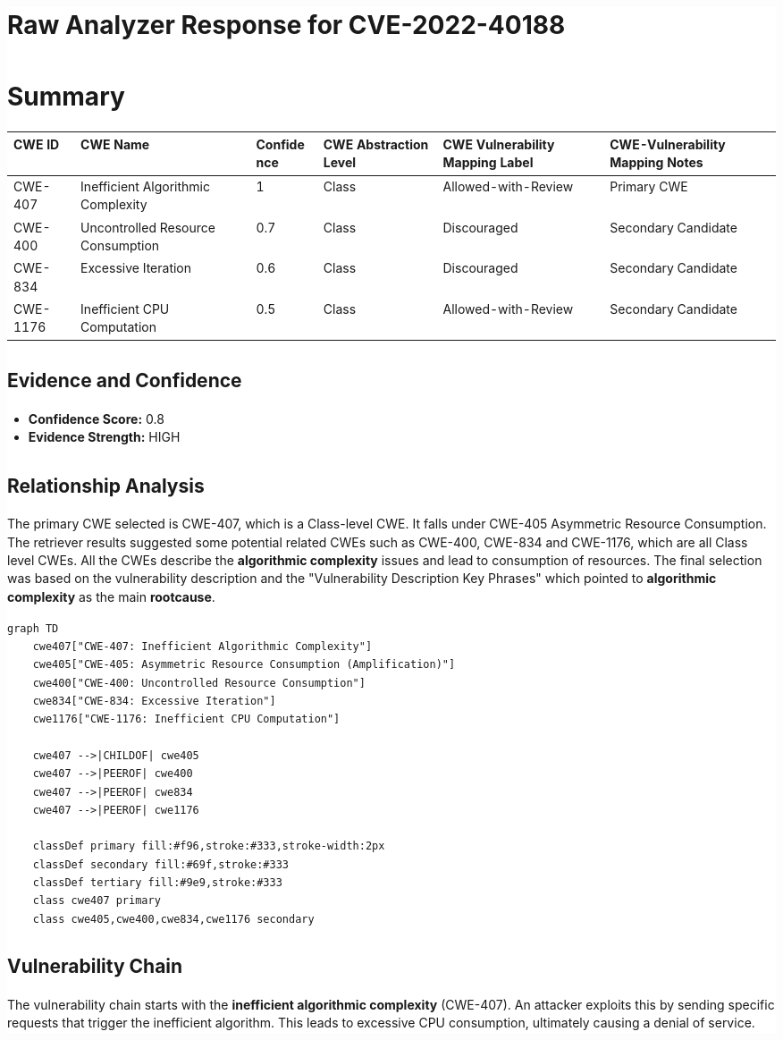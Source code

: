 # Raw Analyzer Response for CVE-2022-40188

# Summary
| CWE ID  | CWE Name                                                   | Confidence | CWE Abstraction Level | CWE Vulnerability Mapping Label | CWE-Vulnerability Mapping Notes |
| :-------- | :--------------------------------------------------------- | :--------- | :---------------------- | :------------------------------ | :------------------------------ |
| CWE-407   | Inefficient Algorithmic Complexity                       | 1          | Class                   | Allowed-with-Review             | Primary CWE                     |
| CWE-400   | Uncontrolled Resource Consumption                        | 0.7        | Class                   | Discouraged                     | Secondary Candidate             |
| CWE-834   | Excessive Iteration                                      | 0.6        | Class                   | Discouraged                     | Secondary Candidate             |
| CWE-1176  | Inefficient CPU Computation                              | 0.5        | Class                   | Allowed-with-Review             | Secondary Candidate             |

## Evidence and Confidence

*   **Confidence Score:** 0.8
*   **Evidence Strength:** HIGH

## Relationship Analysis
The primary CWE selected is CWE-407, which is a Class-level CWE. It falls under CWE-405 Asymmetric Resource Consumption. The retriever results suggested some potential related CWEs such as CWE-400, CWE-834 and CWE-1176, which are all Class level CWEs. All the CWEs describe the **algorithmic complexity** issues and lead to consumption of resources. The final selection was based on the vulnerability description and the "Vulnerability Description Key Phrases" which pointed to **algorithmic complexity** as the main **rootcause**.

```mermaid
graph TD
    cwe407["CWE-407: Inefficient Algorithmic Complexity"]
    cwe405["CWE-405: Asymmetric Resource Consumption (Amplification)"]
    cwe400["CWE-400: Uncontrolled Resource Consumption"]
    cwe834["CWE-834: Excessive Iteration"]
    cwe1176["CWE-1176: Inefficient CPU Computation"]
    
    cwe407 -->|CHILDOF| cwe405
    cwe407 -->|PEEROF| cwe400
    cwe407 -->|PEEROF| cwe834
    cwe407 -->|PEEROF| cwe1176
    
    classDef primary fill:#f96,stroke:#333,stroke-width:2px
    classDef secondary fill:#69f,stroke:#333
    classDef tertiary fill:#9e9,stroke:#333
    class cwe407 primary
    class cwe405,cwe400,cwe834,cwe1176 secondary
```

## Vulnerability Chain
The vulnerability chain starts with the **inefficient algorithmic complexity** (CWE-407). An attacker exploits this by sending specific requests that trigger the inefficient algorithm. This leads to excessive CPU consumption, ultimately causing a denial of service.
